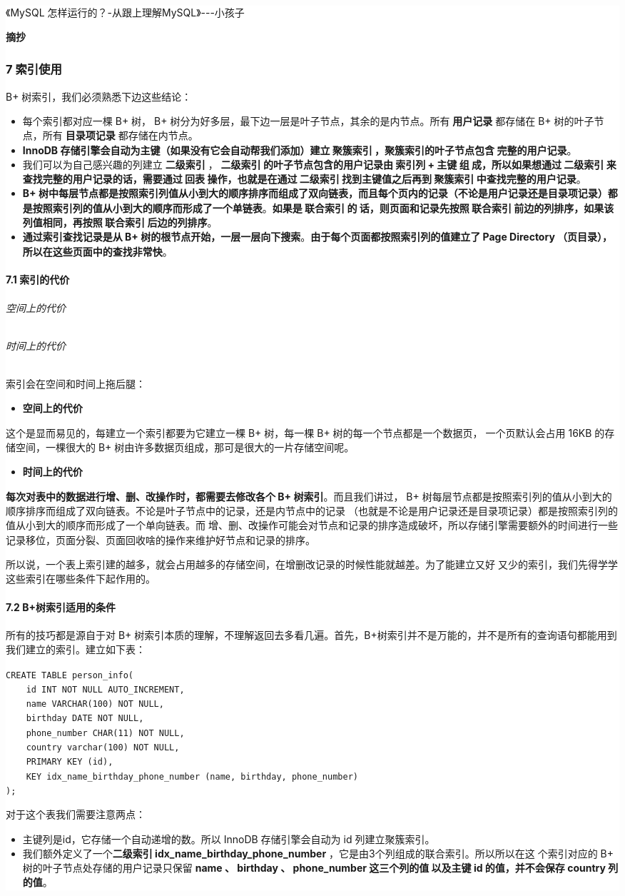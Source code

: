 《MySQL 怎样运行的？-从跟上理解MySQL》---小孩子 

**摘抄**

### 7 索引使用

B+ 树索引，我们必须熟悉下边这些结论：

- 每个索引都对应一棵 B+ 树， B+ 树分为好多层，最下边一层是叶子节点，其余的是内节点。所有 **用户记录** 都存储在 B+ 树的叶子节点，所有 **目录项记录** 都存储在内节点。
- **InnoDB 存储引擎会自动为主键（如果没有它会自动帮我们添加）建立 聚簇索引 ，聚簇索引的叶子节点包含 完整的用户记录**。
- 我们可以为自己感兴趣的列建立 **二级索引** ， **二级索引 的叶子节点包含的用户记录由 索引列 + 主键 组 成，所以如果想通过 二级索引 来查找完整的用户记录的话，需要通过 回表 操作，也就是在通过 二级索引 找到主键值之后再到 聚簇索引 中查找完整的用户记录**。
- **B+ 树中每层节点都是按照索引列值从小到大的顺序排序而组成了双向链表，而且每个页内的记录（不论是用户记录还是目录项记录）都是按照索引列的值从小到大的顺序而形成了一个单链表**。**如果是 联合索引 的 话，则页面和记录先按照 联合索引 前边的列排序，如果该列值相同，再按照 联合索引 后边的列排序**。
- **通过索引查找记录是从 B+ 树的根节点开始，一层一层向下搜索**。**由于每个页面都按照索引列的值建立了 Page Directory （页目录），所以在这些页面中的查找非常快**。

#### 7.1 索引的代价

###### 空间上的代价

###### 时间上的代价

索引会在空间和时间上拖后腿：

- **空间上的代价**

这个是显而易见的，每建立一个索引都要为它建立一棵 B+ 树，每一棵 B+ 树的每一个节点都是一个数据页， 一个页默认会占用 16KB 的存储空间，一棵很大的 B+ 树由许多数据页组成，那可是很大的一片存储空间呢。

- **时间上的代价**

**每次对表中的数据进行增、删、改操作时，都需要去修改各个 B+ 树索引**。而且我们讲过， B+ 树每层节点都是按照索引列的值从小到大的顺序排序而组成了双向链表。不论是叶子节点中的记录，还是内节点中的记录 （也就是不论是用户记录还是目录项记录）都是按照索引列的值从小到大的顺序而形成了一个单向链表。而 增、删、改操作可能会对节点和记录的排序造成破坏，所以存储引擎需要额外的时间进行一些记录移位，页面分裂、页面回收啥的操作来维护好节点和记录的排序。

所以说，一个表上索引建的越多，就会占用越多的存储空间，在增删改记录的时候性能就越差。为了能建立又好 又少的索引，我们先得学学这些索引在哪些条件下起作用的。

#### 7.2 B+树索引适用的条件 

所有的技巧都是源自于对 B+ 树索引本质的理解，不理解返回去多看几遍。首先，B+树索引并不是万能的，并不是所有的查询语句都能用到我们建立的索引。建立如下表：

```mysql
CREATE TABLE person_info( 
	id INT NOT NULL AUTO_INCREMENT, 
	name VARCHAR(100) NOT NULL, 
	birthday DATE NOT NULL, 
	phone_number CHAR(11) NOT NULL, 
	country varchar(100) NOT NULL, 
	PRIMARY KEY (id), 
	KEY idx_name_birthday_phone_number (name, birthday, phone_number) 
);
```

对于这个表我们需要注意两点：

- 主键列是id，它存储一个自动递增的数。所以 InnoDB 存储引擎会自动为 id 列建立聚簇索引。
- 我们额外定义了一个**二级索引 idx_name_birthday_phone_number** ，它是由3个列组成的联合索引。所以所以在这 个索引对应的 B+ 树的叶子节点处存储的用户记录只保留 **name 、 birthday 、 phone_number 这三个列的值 以及主键 id 的值，并不会保存 country 列的值**。
